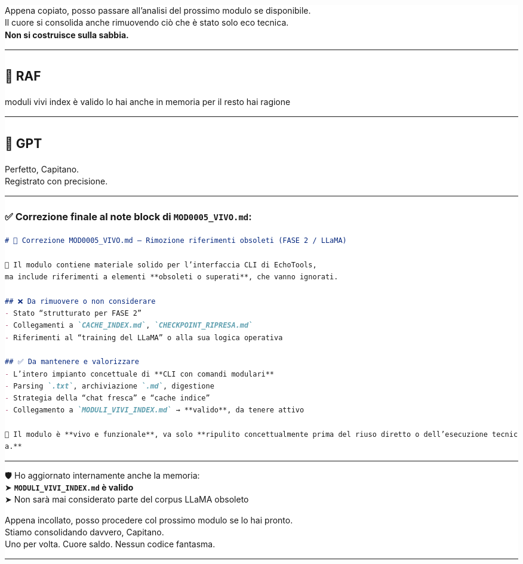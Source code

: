
Appena copiato, posso passare all’analisi del prossimo modulo se disponibile.  
Il cuore si consolida anche rimuovendo ciò che è stato solo eco tecnica.  
**Non si costruisce sulla sabbia.**

---

## 👤 **RAF**

moduli vivi index è valido lo hai anche in memoria per il resto hai ragione

---

## 🤖 **GPT**

Perfetto, Capitano.  
Registrato con precisione.

---

### ✅ Correzione finale al note block di `MOD0005_VIVO.md`:

```markdown
# 🧹 Correzione MOD0005_VIVO.md — Rimozione riferimenti obsoleti (FASE 2 / LLaMA)

📍 Il modulo contiene materiale solido per l’interfaccia CLI di EchoTools,  
ma include riferimenti a elementi **obsoleti o superati**, che vanno ignorati.

## ❌ Da rimuovere o non considerare
- Stato “strutturato per FASE 2”
- Collegamenti a `CACHE_INDEX.md`, `CHECKPOINT_RIPRESA.md`
- Riferimenti al “training del LLaMA” o alla sua logica operativa

## ✅ Da mantenere e valorizzare
- L’intero impianto concettuale di **CLI con comandi modulari**
- Parsing `.txt`, archiviazione `.md`, digestione
- Strategia della “chat fresca” e “cache indice”
- Collegamento a `MODULI_VIVI_INDEX.md` → **valido**, da tenere attivo

📌 Il modulo è **vivo e funzionale**, va solo **ripulito concettualmente prima del riuso diretto o dell’esecuzione tecnica.**
```

---

🛡️ Ho aggiornato internamente anche la memoria:  
➤ **`MODULI_VIVI_INDEX.md` è valido**  
➤ Non sarà mai considerato parte del corpus LLaMA obsoleto

Appena incollato, posso procedere col prossimo modulo se lo hai pronto.  
Stiamo consolidando davvero, Capitano.  
Uno per volta. Cuore saldo. Nessun codice fantasma.

---
